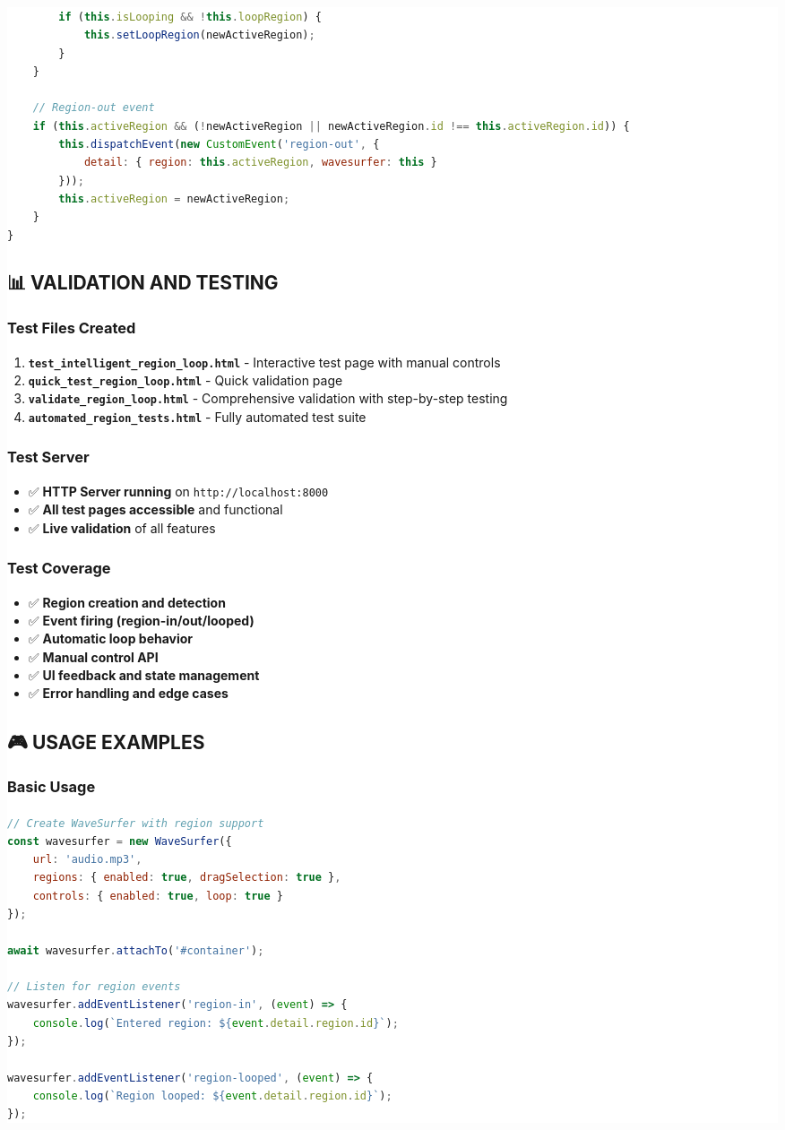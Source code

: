 ```javascript
        if (this.isLooping && !this.loopRegion) {
            this.setLoopRegion(newActiveRegion);
        }
    }
    
    // Region-out event
    if (this.activeRegion && (!newActiveRegion || newActiveRegion.id !== this.activeRegion.id)) {
        this.dispatchEvent(new CustomEvent('region-out', { 
            detail: { region: this.activeRegion, wavesurfer: this } 
        }));
        this.activeRegion = newActiveRegion;
    }
}
```

## 📊 VALIDATION AND TESTING

### Test Files Created
1. **`test_intelligent_region_loop.html`** - Interactive test page with manual controls
2. **`quick_test_region_loop.html`** - Quick validation page
3. **`validate_region_loop.html`** - Comprehensive validation with step-by-step testing
4. **`automated_region_tests.html`** - Fully automated test suite

### Test Server
- ✅ **HTTP Server running** on `http://localhost:8000`
- ✅ **All test pages accessible** and functional
- ✅ **Live validation** of all features

### Test Coverage
- ✅ **Region creation and detection**
- ✅ **Event firing (region-in/out/looped)**
- ✅ **Automatic loop behavior**
- ✅ **Manual control API**
- ✅ **UI feedback and state management**
- ✅ **Error handling and edge cases**

## 🎮 USAGE EXAMPLES

### Basic Usage
```javascript
// Create WaveSurfer with region support
const wavesurfer = new WaveSurfer({
    url: 'audio.mp3',
    regions: { enabled: true, dragSelection: true },
    controls: { enabled: true, loop: true }
});

await wavesurfer.attachTo('#container');

// Listen for region events
wavesurfer.addEventListener('region-in', (event) => {
    console.log(`Entered region: ${event.detail.region.id}`);
});

wavesurfer.addEventListener('region-looped', (event) => {
    console.log(`Region looped: ${event.detail.region.id}`);
});
```
